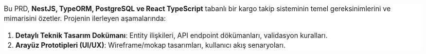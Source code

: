 Bu PRD, **NestJS, TypeORM, PostgreSQL ve React TypeScript** tabanlı bir kargo takip sisteminin temel gereksinimlerini ve mimarisini özetler. Projenin ilerleyen aşamalarında:

1. **Detaylı Teknik Tasarım Dokümanı**: Entity ilişkileri, API endpoint dökümanları, validasyon kuralları.
2. **Arayüz Prototipleri (UI/UX)**: Wireframe/mokap tasarımları, kullanıcı akış senaryoları.
